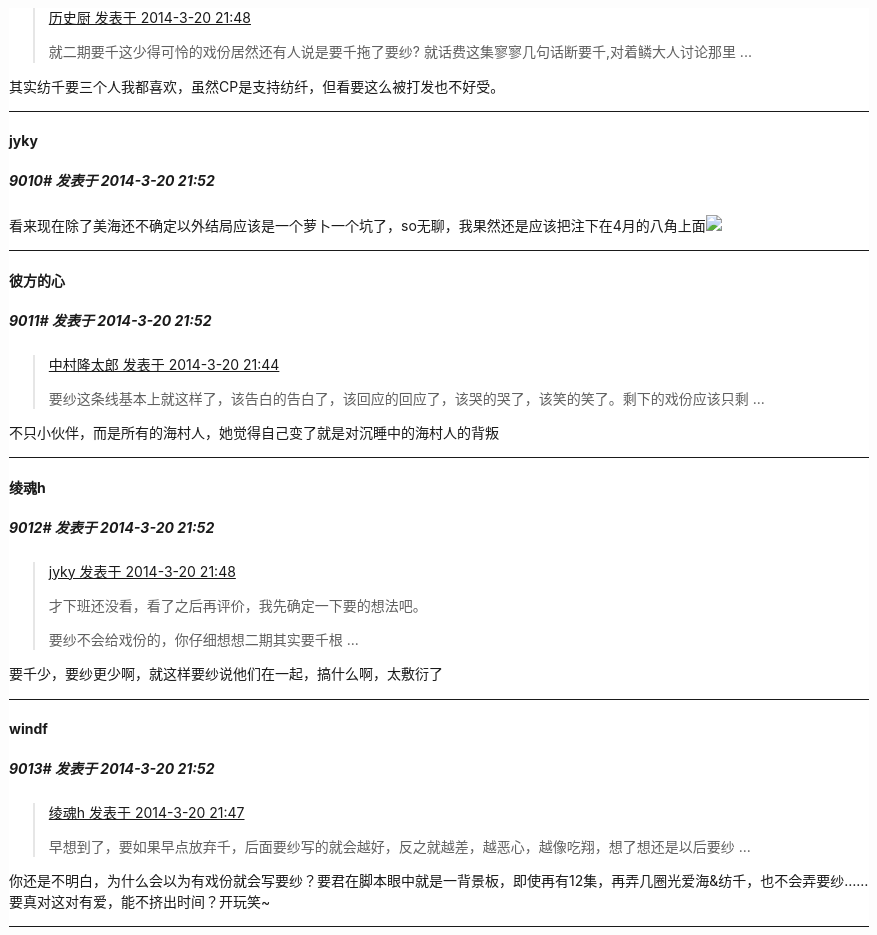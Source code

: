 
<blockquote><a href="httphttps://bbs.saraba1st.com/2b/forum.php?mod=redirect&amp;goto=findpost&amp;pid=24839595&amp;ptid=927657" target="_blank">历史厨 发表于 2014-3-20 21:48</a>

就二期要千这少得可怜的戏份居然还有人说是要千拖了要纱? 就话费这集寥寥几句话断要千,对着鳞大人讨论那里 ...</blockquote>
其实纺千要三个人我都喜欢，虽然CP是支持纺纤，但看要这么被打发也不好受。


-----

####  jyky  
##### 9010#       发表于 2014-3-20 21:52


看来现在除了美海还不确定以外结局应该是一个萝卜一个坑了，so无聊，我果然还是应该把注下在4月的八角上面<img src="https://static.saraba1st.com/image/smiley/face/131.gif" referrerpolicy="no-referrer">


-----

####  彼方的心  
##### 9011#       发表于 2014-3-20 21:52


<blockquote><a href="httphttps://bbs.saraba1st.com/2b/forum.php?mod=redirect&amp;goto=findpost&amp;pid=24839543&amp;ptid=927657" target="_blank">中村隆太郎 发表于 2014-3-20 21:44</a>

要纱这条线基本上就这样了，该告白的告白了，该回应的回应了，该哭的哭了，该笑的笑了。剩下的戏份应该只剩 ...</blockquote>
不只小伙伴，而是所有的海村人，她觉得自己变了就是对沉睡中的海村人的背叛


-----

####  绫魂h  
##### 9012#       发表于 2014-3-20 21:52


<blockquote><a href="httphttps://bbs.saraba1st.com/2b/forum.php?mod=redirect&amp;goto=findpost&amp;pid=24839587&amp;ptid=927657" target="_blank">jyky 发表于 2014-3-20 21:48</a>

才下班还没看，看了之后再评价，我先确定一下要的想法吧。

要纱不会给戏份的，你仔细想想二期其实要千根 ...</blockquote>
要千少，要纱更少啊，就这样要纱说他们在一起，搞什么啊，太敷衍了


-----

####  windf  
##### 9013#       发表于 2014-3-20 21:52


<blockquote><a href="httphttps://bbs.saraba1st.com/2b/forum.php?mod=redirect&amp;goto=findpost&amp;pid=24839579&amp;ptid=927657" target="_blank">绫魂h 发表于 2014-3-20 21:47</a>

早想到了，要如果早点放弃千，后面要纱写的就会越好，反之就越差，越恶心，越像吃翔，想了想还是以后要纱 ...</blockquote>
你还是不明白，为什么会以为有戏份就会写要纱？要君在脚本眼中就是一背景板，即使再有12集，再弄几圈光爱海&amp;纺千，也不会弄要纱……要真对这对有爱，能不挤出时间？开玩笑~


-----
